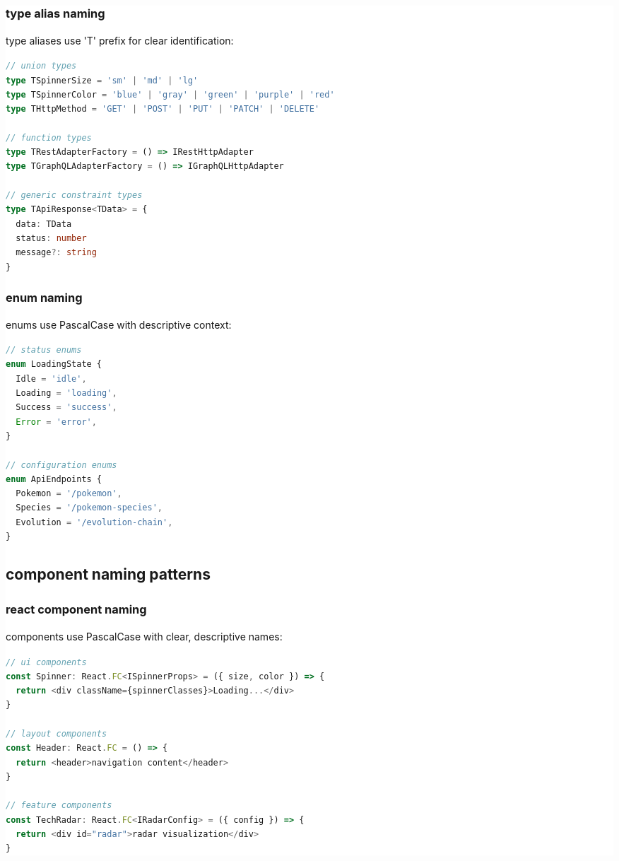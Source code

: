### type alias naming

type aliases use 'T' prefix for clear identification:

```typescript
// union types
type TSpinnerSize = 'sm' | 'md' | 'lg'
type TSpinnerColor = 'blue' | 'gray' | 'green' | 'purple' | 'red'
type THttpMethod = 'GET' | 'POST' | 'PUT' | 'PATCH' | 'DELETE'

// function types
type TRestAdapterFactory = () => IRestHttpAdapter
type TGraphQLAdapterFactory = () => IGraphQLHttpAdapter

// generic constraint types
type TApiResponse<TData> = {
  data: TData
  status: number
  message?: string
}
```

### enum naming

enums use PascalCase with descriptive context:

```typescript
// status enums
enum LoadingState {
  Idle = 'idle',
  Loading = 'loading',
  Success = 'success',
  Error = 'error',
}

// configuration enums
enum ApiEndpoints {
  Pokemon = '/pokemon',
  Species = '/pokemon-species',
  Evolution = '/evolution-chain',
}
```

## component naming patterns

### react component naming

components use PascalCase with clear, descriptive names:

```typescript
// ui components
const Spinner: React.FC<ISpinnerProps> = ({ size, color }) => {
  return <div className={spinnerClasses}>Loading...</div>
}

// layout components
const Header: React.FC = () => {
  return <header>navigation content</header>
}

// feature components
const TechRadar: React.FC<IRadarConfig> = ({ config }) => {
  return <div id="radar">radar visualization</div>
}

```